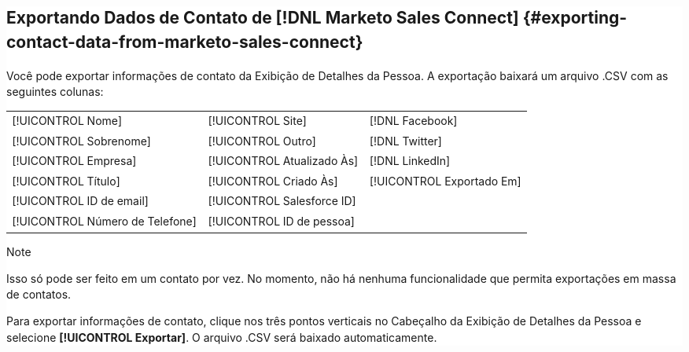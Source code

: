 ## Exportando Dados de Contato de [!DNL Marketo Sales Connect] {#exporting-contact-data-from-marketo-sales-connect}

Você pode exportar informações de contato da Exibição de Detalhes da Pessoa. A exportação baixará um arquivo .CSV com as seguintes colunas:

<table> 
 <colgroup> 
  <col> 
  <col> 
  <col> 
 </colgroup> 
 <tbody> 
  <tr> 
   <td>[!UICONTROL Nome]</td> 
   <td>[!UICONTROL Site]</td> 
   <td>[!DNL Facebook]</td> 
  </tr> 
  <tr> 
   <td>[!UICONTROL Sobrenome]</td> 
   <td>[!UICONTROL Outro]</td> 
   <td>[!DNL Twitter]</td> 
  </tr> 
  <tr> 
   <td>[!UICONTROL Empresa]</td> 
   <td>[!UICONTROL Atualizado Às]</td> 
   <td>[!DNL LinkedIn]</td> 
  </tr> 
  <tr> 
   <td>[!UICONTROL Título]</td> 
   <td>[!UICONTROL Criado Às]</td> 
   <td>[!UICONTROL Exportado Em]</td> 
  </tr> 
  <tr> 
   <td>[!UICONTROL ID de email]</td> 
   <td>[!UICONTROL Salesforce ID]</td> 
   <td><br></td> 
  </tr> 
  <tr> 
   <td>[!UICONTROL Número de Telefone]</td> 
   <td>[!UICONTROL ID de pessoa]</td> 
   <td><br></td> 
  </tr> 
 </tbody> 
</table>

>[!NOTE]
>
>Isso só pode ser feito em um contato por vez. No momento, não há nenhuma funcionalidade que permita exportações em massa de contatos.

Para exportar informações de contato, clique nos três pontos verticais no Cabeçalho da Exibição de Detalhes da Pessoa e selecione **[!UICONTROL Exportar]**. O arquivo .CSV será baixado automaticamente.
